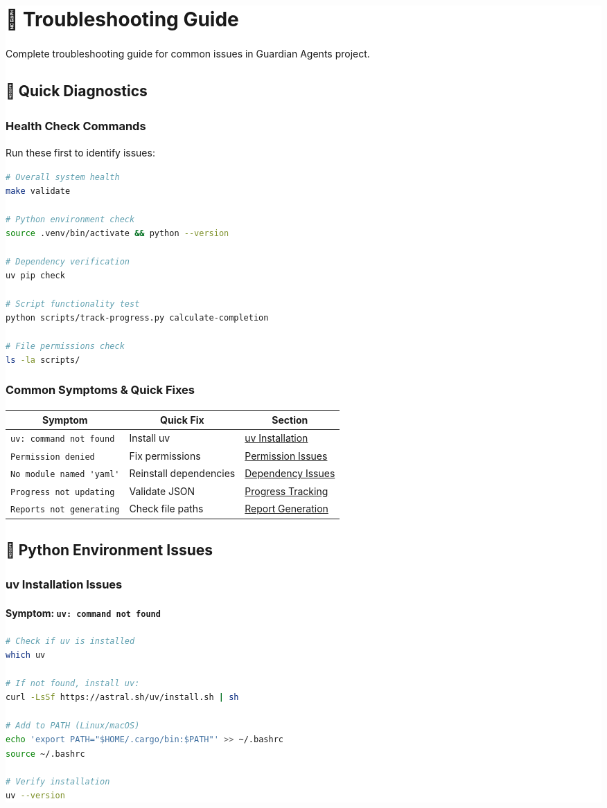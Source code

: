 # 🚨 Troubleshooting Guide

Complete troubleshooting guide for common issues in Guardian Agents project.

## 🎯 Quick Diagnostics

### **Health Check Commands**
Run these first to identify issues:

```bash
# Overall system health
make validate

# Python environment check
source .venv/bin/activate && python --version

# Dependency verification
uv pip check

# Script functionality test
python scripts/track-progress.py calculate-completion

# File permissions check
ls -la scripts/
```

### **Common Symptoms & Quick Fixes**
| Symptom | Quick Fix | Section |
|---------|-----------|---------|
| `uv: command not found` | Install uv | [uv Installation](#uv-installation-issues) |
| `Permission denied` | Fix permissions | [Permission Issues](#permission-issues) |
| `No module named 'yaml'` | Reinstall dependencies | [Dependency Issues](#dependency-issues) |
| `Progress not updating` | Validate JSON | [Progress Tracking](#progress-tracking-issues) |
| `Reports not generating` | Check file paths | [Report Generation](#report-generation-issues) |

## 🐍 Python Environment Issues

### **uv Installation Issues**

#### **Symptom**: `uv: command not found`
```bash
# Check if uv is installed
which uv

# If not found, install uv:
curl -LsSf https://astral.sh/uv/install.sh | sh

# Add to PATH (Linux/macOS)
echo 'export PATH="$HOME/.cargo/bin:$PATH"' >> ~/.bashrc
source ~/.bashrc

# Verify installation
uv --version
```
